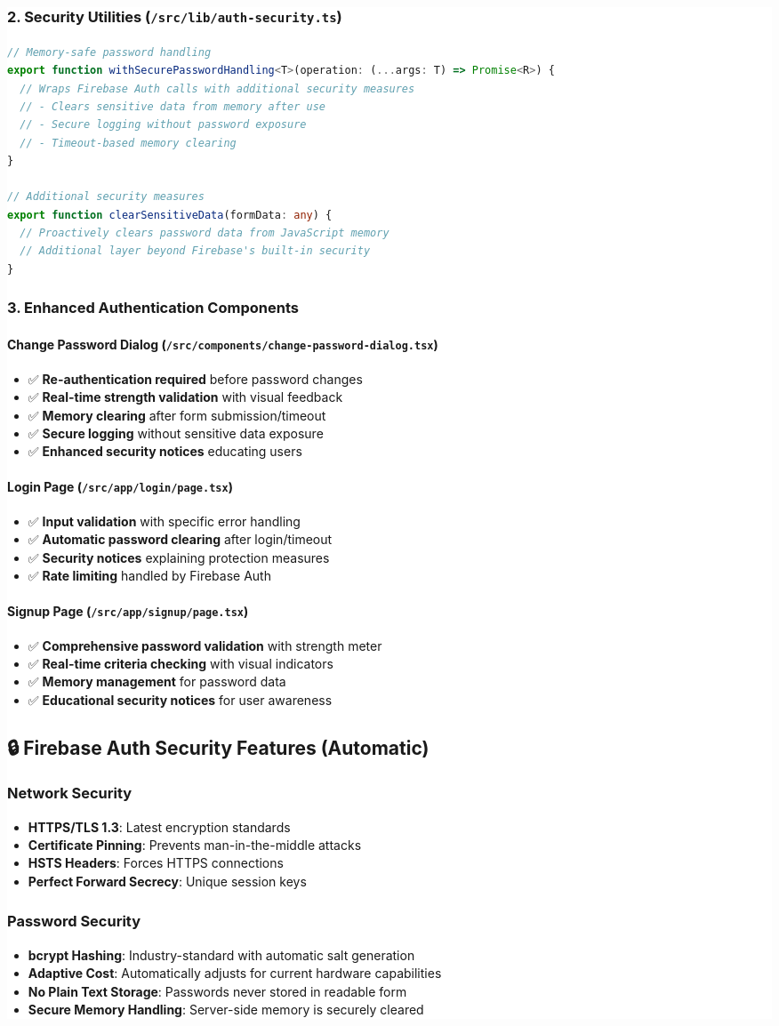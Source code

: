 ### 2. Security Utilities (`/src/lib/auth-security.ts`)
```typescript
// Memory-safe password handling
export function withSecurePasswordHandling<T>(operation: (...args: T) => Promise<R>) {
  // Wraps Firebase Auth calls with additional security measures
  // - Clears sensitive data from memory after use
  // - Secure logging without password exposure
  // - Timeout-based memory clearing
}

// Additional security measures
export function clearSensitiveData(formData: any) {
  // Proactively clears password data from JavaScript memory
  // Additional layer beyond Firebase's built-in security
}
```

### 3. Enhanced Authentication Components

#### Change Password Dialog (`/src/components/change-password-dialog.tsx`)
- ✅ **Re-authentication required** before password changes
- ✅ **Real-time strength validation** with visual feedback
- ✅ **Memory clearing** after form submission/timeout
- ✅ **Secure logging** without sensitive data exposure
- ✅ **Enhanced security notices** educating users

#### Login Page (`/src/app/login/page.tsx`)
- ✅ **Input validation** with specific error handling
- ✅ **Automatic password clearing** after login/timeout
- ✅ **Security notices** explaining protection measures
- ✅ **Rate limiting** handled by Firebase Auth

#### Signup Page (`/src/app/signup/page.tsx`)
- ✅ **Comprehensive password validation** with strength meter
- ✅ **Real-time criteria checking** with visual indicators
- ✅ **Memory management** for password data
- ✅ **Educational security notices** for user awareness

## 🔒 Firebase Auth Security Features (Automatic)

### Network Security
- **HTTPS/TLS 1.3**: Latest encryption standards
- **Certificate Pinning**: Prevents man-in-the-middle attacks
- **HSTS Headers**: Forces HTTPS connections
- **Perfect Forward Secrecy**: Unique session keys

### Password Security
- **bcrypt Hashing**: Industry-standard with automatic salt generation
- **Adaptive Cost**: Automatically adjusts for current hardware capabilities
- **No Plain Text Storage**: Passwords never stored in readable form
- **Secure Memory Handling**: Server-side memory is securely cleared
